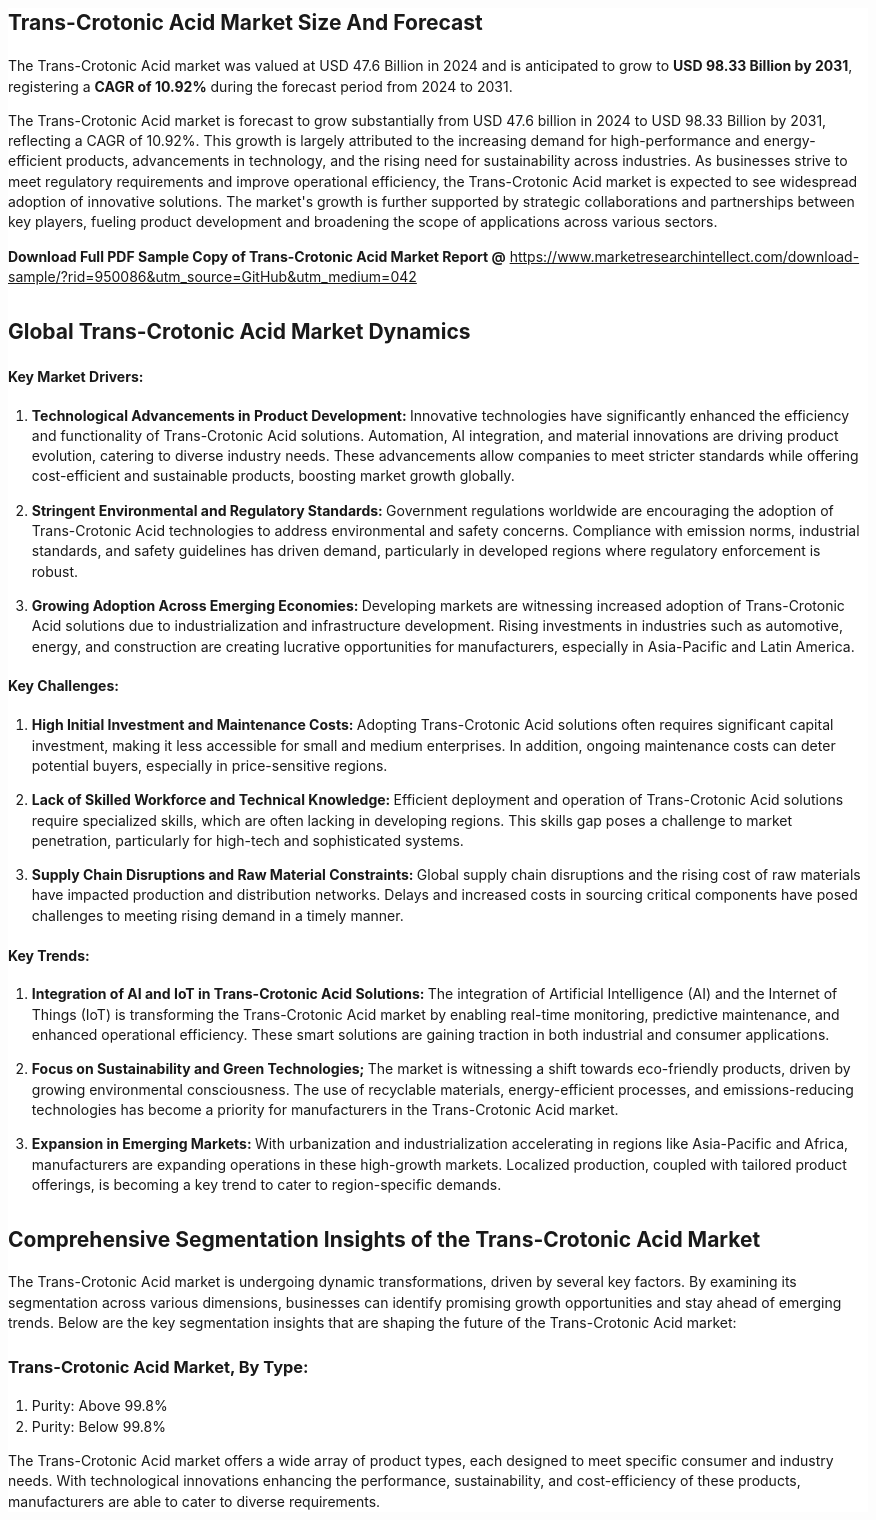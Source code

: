 <h2>Trans-Crotonic Acid Market Size And Forecast</h2><p>The Trans-Crotonic Acid market was valued at USD 47.6 Billion in 2024 and is anticipated to grow to <strong>USD 98.33 Billion by 2031</strong>, registering a <strong>CAGR of 10.92%</strong> during the forecast period from 2024 to 2031.</p><p>The Trans-Crotonic Acid market is forecast to grow substantially from USD 47.6 billion in 2024 to USD 98.33 Billion by 2031, reflecting a CAGR of 10.92%. This growth is largely attributed to the increasing demand for high-performance and energy-efficient products, advancements in technology, and the rising need for sustainability across industries. As businesses strive to meet regulatory requirements and improve operational efficiency, the Trans-Crotonic Acid market is expected to see widespread adoption of innovative solutions. The market's growth is further supported by strategic collaborations and partnerships between key players, fueling product development and broadening the scope of applications across various sectors.</p><p><strong>Download Full PDF Sample Copy of Trans-Crotonic Acid Market Report @</strong>&nbsp;<a href="https://www.marketresearchintellect.com/download-sample/?rid=950086&amp;utm_source=GitHub&amp;utm_medium=042">https://www.marketresearchintellect.com/download-sample/?rid=950086&amp;utm_source=GitHub&amp;utm_medium=042</a></p><h2>Global Trans-Crotonic Acid Market Dynamics</h2><h4><strong>Key Market Drivers:</strong></h4><ol><li><p><strong>Technological Advancements in Product Development:&nbsp;</strong>Innovative technologies have significantly enhanced the efficiency and functionality of Trans-Crotonic Acid solutions. Automation, AI integration, and material innovations are driving product evolution, catering to diverse industry needs. These advancements allow companies to meet stricter standards while offering cost-efficient and sustainable products, boosting market growth globally.</p></li><li><p><strong>Stringent Environmental and Regulatory Standards:&nbsp;</strong>Government regulations worldwide are encouraging the adoption of Trans-Crotonic Acid technologies to address environmental and safety concerns. Compliance with emission norms, industrial standards, and safety guidelines has driven demand, particularly in developed regions where regulatory enforcement is robust.</p></li><li><p><strong>Growing Adoption Across Emerging Economies:&nbsp;</strong>Developing markets are witnessing increased adoption of Trans-Crotonic Acid solutions due to industrialization and infrastructure development. Rising investments in industries such as automotive, energy, and construction are creating lucrative opportunities for manufacturers, especially in Asia-Pacific and Latin America.</p></li></ol><h4><strong>Key Challenges:</strong></h4><ol><li><p><strong>High Initial Investment and Maintenance Costs:&nbsp;</strong>Adopting Trans-Crotonic Acid solutions often requires significant capital investment, making it less accessible for small and medium enterprises. In addition, ongoing maintenance costs can deter potential buyers, especially in price-sensitive regions.</p></li><li><p><strong>Lack of Skilled Workforce and Technical Knowledge:&nbsp;</strong>Efficient deployment and operation of Trans-Crotonic Acid solutions require specialized skills, which are often lacking in developing regions. This skills gap poses a challenge to market penetration, particularly for high-tech and sophisticated systems.</p></li><li><p><strong>Supply Chain Disruptions and Raw Material Constraints:&nbsp;</strong>Global supply chain disruptions and the rising cost of raw materials have impacted production and distribution networks. Delays and increased costs in sourcing critical components have posed challenges to meeting rising demand in a timely manner.</p></li></ol><h4><strong>Key Trends:</strong></h4><ol><li><p><strong>Integration of AI and IoT in Trans-Crotonic Acid Solutions:&nbsp;</strong>The integration of Artificial Intelligence (AI) and the Internet of Things (IoT) is transforming the Trans-Crotonic Acid market by enabling real-time monitoring, predictive maintenance, and enhanced operational efficiency. These smart solutions are gaining traction in both industrial and consumer applications.</p></li><li><p><strong>Focus on Sustainability and Green Technologies;&nbsp;</strong>The market is witnessing a shift towards eco-friendly products, driven by growing environmental consciousness. The use of recyclable materials, energy-efficient processes, and emissions-reducing technologies has become a priority for manufacturers in the Trans-Crotonic Acid market.</p></li><li><p><strong>Expansion in Emerging Markets:&nbsp;</strong>With urbanization and industrialization accelerating in regions like Asia-Pacific and Africa, manufacturers are expanding operations in these high-growth markets. Localized production, coupled with tailored product offerings, is becoming a key trend to cater to region-specific demands.</p></li></ol><div class="article-main__content" data-test-id="publishing-text-block"><h2>Comprehensive Segmentation Insights of the Trans-Crotonic Acid Market</h2><p>The Trans-Crotonic Acid market is undergoing dynamic transformations, driven by several key factors. By examining its segmentation across various dimensions, businesses can identify promising growth opportunities and stay ahead of emerging trends. Below are the key segmentation insights that are shaping the future of the Trans-Crotonic Acid market:</p><h3><strong>Trans-Crotonic Acid Market, By Type:<br /></strong></h3><ol><li>Purity: Above 99.8%<li> Purity: Below 99.8%</li></ol><p>The Trans-Crotonic Acid market offers a wide array of product types, each designed to meet specific consumer and industry needs. With technological innovations enhancing the performance, sustainability, and cost-efficiency of these products, manufacturers are able to cater to diverse requirements.